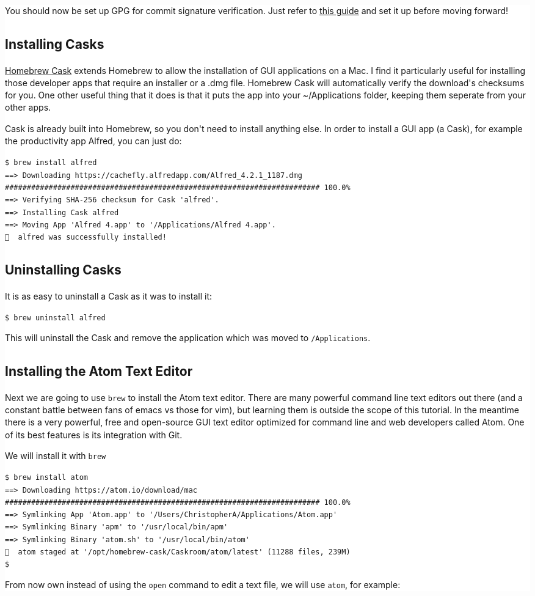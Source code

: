 You should now be set up GPG for commit signature verification. Just refer to [this guide](../gpg-with-github.md) and set it up before moving forward!

Installing Casks
----------------

[Homebrew Cask](https://github.com/Homebrew/homebrew-cask) extends Homebrew to allow the installation of GUI applications on a Mac. I find it particularly useful for installing those developer apps that require an installer or a .dmg file. Homebrew Cask will automatically verify the download's checksums for you. One other useful thing that it does is that it puts the app into your ~/Applications folder, keeping them seperate from your other apps.

Cask is already built into Homebrew, so you don't need to install anything else. In order to install a GUI app (a Cask), for example the productivity app Alfred, you can just do:

```
$ brew install alfred
==> Downloading https://cachefly.alfredapp.com/Alfred_4.2.1_1187.dmg
######################################################################## 100.0%
==> Verifying SHA-256 checksum for Cask 'alfred'.
==> Installing Cask alfred
==> Moving App 'Alfred 4.app' to '/Applications/Alfred 4.app'.
🍺  alfred was successfully installed!
```

Uninstalling Casks
------------------

It is as easy to uninstall a Cask as it was to install it:
```
$ brew uninstall alfred
```
This will uninstall the Cask and remove the application which was moved to `/Applications`.

Installing the Atom Text Editor
-------------------------------

Next we are going to use `brew` to install the Atom text editor. There are many powerful command line text editors out there (and a constant battle between fans of emacs vs those for vim), but learning them is outside the scope of this tutorial. In the meantime there is a very powerful, free and open-source GUI text editor optimized for command line and web developers called Atom. One of its best features is its integration with Git.

We will install it with `brew`

```
$ brew install atom
==> Downloading https://atom.io/download/mac
######################################################################## 100.0%
==> Symlinking App 'Atom.app' to '/Users/ChristopherA/Applications/Atom.app'
==> Symlinking Binary 'apm' to '/usr/local/bin/apm'
==> Symlinking Binary 'atom.sh' to '/usr/local/bin/atom'
🍺  atom staged at '/opt/homebrew-cask/Caskroom/atom/latest' (11288 files, 239M)
$
```

From now own instead of using the `open` command to edit a text file, we will use `atom`, for example:
